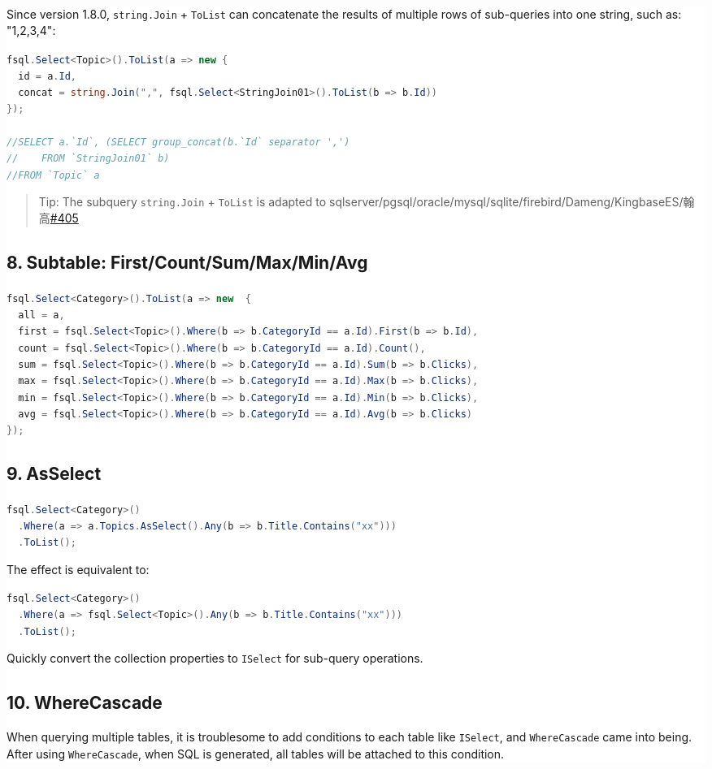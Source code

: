 Since version 1.8.0, `string.Join` + `ToList` can concatenate the results of multiple rows of sub-queries into one string, such as: "1,2,3,4":

```csharp
fsql.Select<Topic>().ToList(a => new {
  id = a.Id,
  concat = string.Join(",", fsql.Select<StringJoin01>().ToList(b => b.Id))
});

//SELECT a.`Id`, (SELECT group_concat(b.`Id` separator ',') 
//    FROM `StringJoin01` b) 
//FROM `Topic` a
```

> Tip: The subquery `string.Join` + `ToList` is adapted to sqlserver/pgsql/oracle/mysql/sqlite/firebird/Dameng/KingbaseES/翰高[#405](https://github.com/dotnetcore/FreeSql/issues/405)

## 8. Subtable: First/Count/Sum/Max/Min/Avg

```csharp
fsql.Select<Category>().ToList(a => new  {
  all = a,
  first = fsql.Select<Topic>().Where(b => b.CategoryId == a.Id).First(b => b.Id),
  count = fsql.Select<Topic>().Where(b => b.CategoryId == a.Id).Count(),
  sum = fsql.Select<Topic>().Where(b => b.CategoryId == a.Id).Sum(b => b.Clicks),
  max = fsql.Select<Topic>().Where(b => b.CategoryId == a.Id).Max(b => b.Clicks),
  min = fsql.Select<Topic>().Where(b => b.CategoryId == a.Id).Min(b => b.Clicks),
  avg = fsql.Select<Topic>().Where(b => b.CategoryId == a.Id).Avg(b => b.Clicks)
});
```

## 9. AsSelect

```csharp
fsql.Select<Category>()
  .Where(a => a.Topics.AsSelect().Any(b => b.Title.Contains("xx")))
  .ToList();
```

The effect is equivalent to:

```csharp
fsql.Select<Category>()
  .Where(a => fsql.Select<Topic>().Any(b => b.Title.Contains("xx")))
  .ToList();
```

Quickly convert the collection properties to `ISelect` for sub-query operations.

## 10. WhereCascade

When querying multiple tables, it is troublesome to add conditions to each table like `ISelect`, and `WhereCascade` came into being. After using `WhereCascade`, when SQL is generated, all tables will be attached to this condition.
